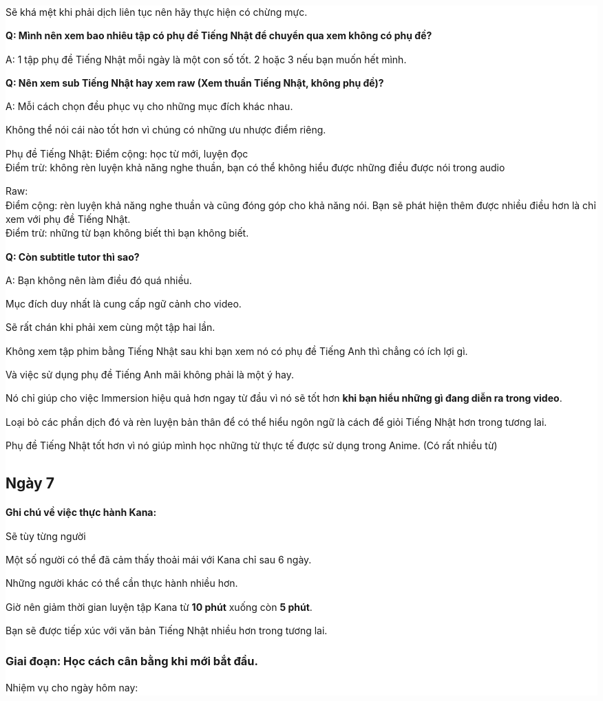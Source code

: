 Sẽ khá mệt khi phải dịch liên tục nên hãy thực hiện có chừng mực.

**Q: Mình nên xem bao nhiêu tập có phụ đề Tiếng Nhật để chuyển qua xem không có phụ đề?**

A: 1 tập phụ đề Tiếng Nhật mỗi ngày là một con số tốt. 2 hoặc 3 nếu bạn muốn hết mình.

**Q: Nên xem sub Tiếng Nhật hay xem raw (Xem thuần Tiếng Nhật, không phụ đề)?**

A: Mỗi cách chọn đều phục vụ cho những mục đích khác nhau.

Không thể nói cái nào tốt hơn vì chúng có những ưu nhược điểm riêng.

Phụ đề Tiếng Nhật: 
Điểm cộng: học từ mới, luyện đọc  
Điểm trừ: không rèn luyện khả năng nghe thuần, bạn có thể không hiểu được những điều được nói trong audio

Raw:  
Điểm cộng: rèn luyện khả năng nghe thuần và cũng đóng góp cho khả năng nói. Bạn sẽ phát hiện thêm được nhiều điều hơn là chỉ xem với phụ đề Tiếng Nhật.  
Điểm trừ: những từ bạn không biết thì bạn không biết.

**Q: Còn subtitle tutor thì sao?**

A: Bạn không nên làm điều đó quá nhiều.

Mục đích duy nhất là cung cấp ngữ cảnh cho video.

Sẽ rất chán khi phải xem cùng một tập hai lần.

Không xem tập phim bằng Tiếng Nhật sau khi bạn xem nó có phụ đề Tiếng Anh thì chẳng có ích lợi gì.

Và việc sử dụng phụ đề Tiếng Anh mãi không phải là một ý hay.

Nó chỉ giúp cho việc Immersion hiệu quả hơn ngay từ đầu vì nó sẽ tốt hơn **khi bạn hiểu những gì đang diễn ra trong video**.

Loại bỏ các phần dịch đó và rèn luyện bản thân để có thể hiểu ngôn ngữ là cách để giỏi Tiếng Nhật hơn trong tương lai.

Phụ đề Tiếng Nhật tốt hơn vì nó giúp mình học những từ thực tế được sử dụng trong Anime. (Có rất nhiều từ)

## Ngày 7

**Ghi chú về việc thực hành Kana:**

Sẽ tùy từng người

Một số người có thể đã cảm thấy thoải mái với Kana chỉ sau 6 ngày.

Những người khác có thể cần thực hành nhiều hơn.

Giờ nên giảm thời gian luyện tập Kana từ **10 phút** xuống còn **5 phút**.

Bạn sẽ được tiếp xúc với văn bản Tiếng Nhật nhiều hơn trong tương lai.

### Giai đoạn: Học cách cân bằng khi mới bắt đầu.

Nhiệm vụ cho ngày hôm nay:
